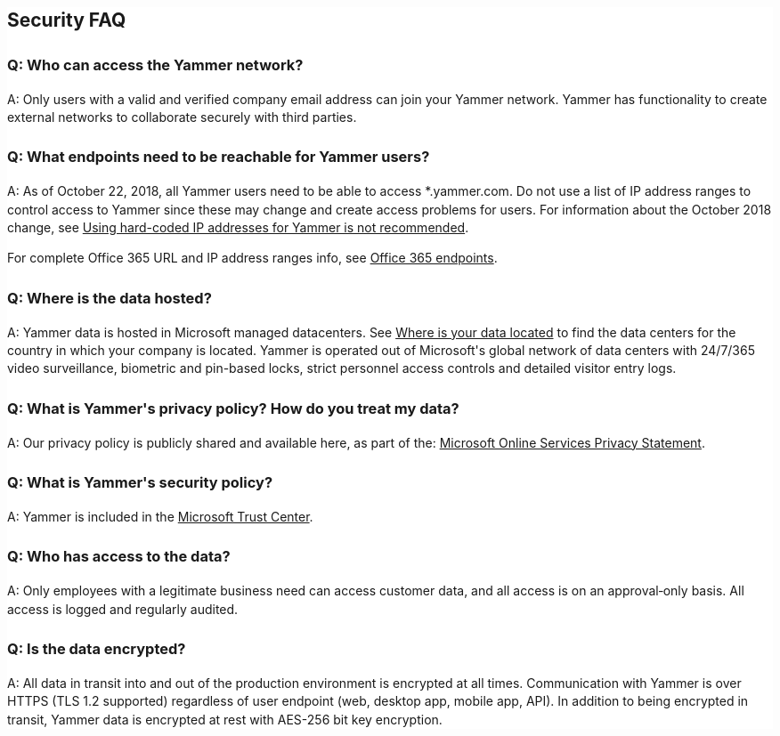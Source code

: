 <a name="Security"> </a>
## Security FAQ

### Q: Who can access the Yammer network?

A: Only users with a valid and verified company email address can join your Yammer network. Yammer has functionality to create external networks to collaborate securely with third parties.

### Q: What endpoints need to be reachable for Yammer users?

A: As of October 22, 2018, all Yammer users need to be able to access *.yammer.com. Do not use a list of IP address ranges to control access to Yammer since these may change and create access problems for users. For information about the October 2018 change, see [Using hard-coded IP addresses for Yammer is not recommended](https://techcommunity.microsoft.com/t5/Yammer-Blog/Using-hard-coded-IP-addresses-for-Yammer-is-not-recommended/ba-p/276592). 

For complete Office 365 URL and IP address ranges info, see [Office 365 endpoints](https://docs.microsoft.com/en-us/office365/enterprise/office-365-endpoints).
  
### Q: Where is the data hosted?

A: Yammer data is hosted in Microsoft managed datacenters. See [Where is your data located](https://go.microsoft.com/fwlink/?LinkId=869423) to find the data centers for the country in which your company is located. Yammer is operated out of Microsoft's global network of data centers with 24/7/365 video surveillance, biometric and pin-based locks, strict personnel access controls and detailed visitor entry logs. 
  
### Q: What is Yammer's privacy policy? How do you treat my data?

A: Our privacy policy is publicly shared and available here, as part of the: [Microsoft Online Services Privacy Statement](https://go.microsoft.com/fwlink/?LinkID=331314).
  
### Q: What is Yammer's security policy?
<a name="SecurityPolicy"> </a>

A: Yammer is included in the [Microsoft Trust Center](https://go.microsoft.com/fwlink/?linkid=2083681).
  
### Q: Who has access to the data?

A: Only employees with a legitimate business need can access customer data, and all access is on an approval‐only basis. All access is logged and regularly audited.
  
### Q: Is the data encrypted?
<a name="Encryption"> </a>

A: All data in transit into and out of the production environment is encrypted at all times. Communication with Yammer is over HTTPS (TLS 1.2 supported) regardless of user endpoint (web, desktop app, mobile app, API). In addition to being encrypted in transit, Yammer data is encrypted at rest with AES-256 bit key encryption.
